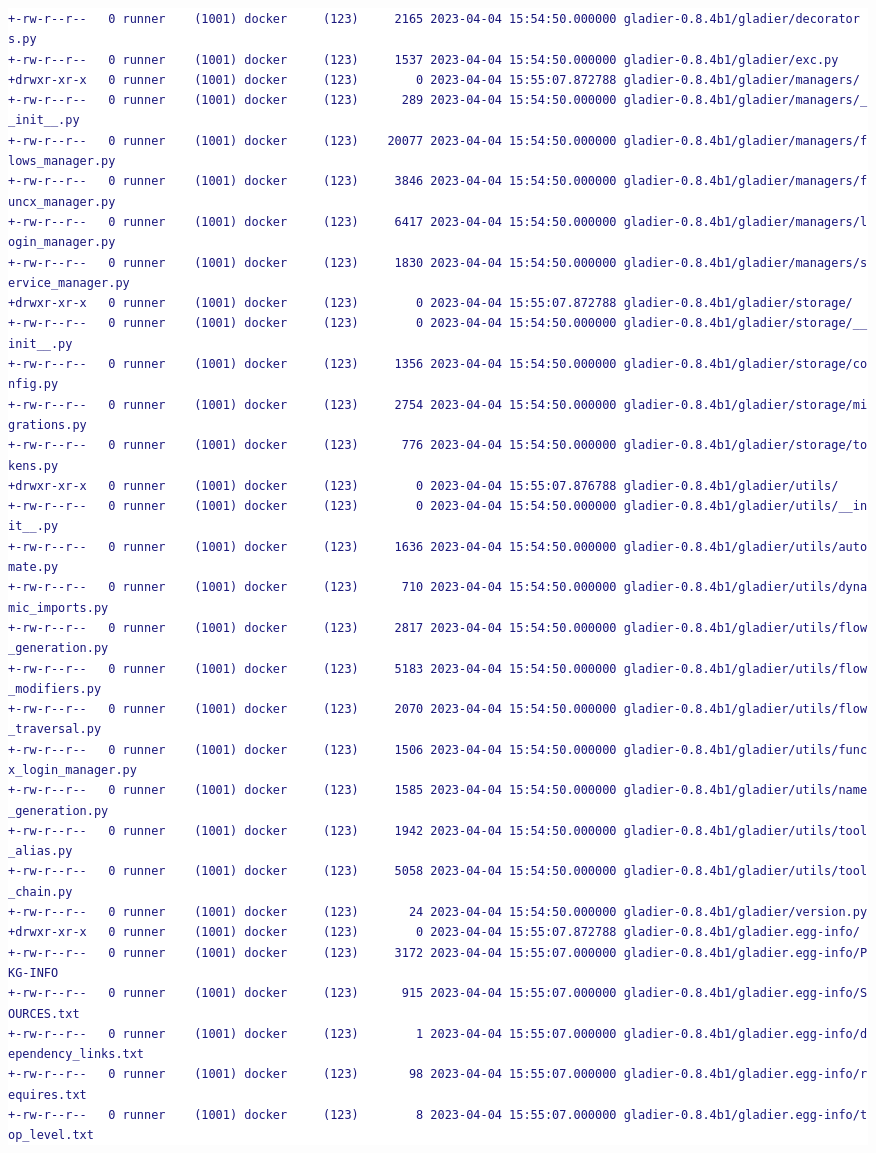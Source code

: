 ```diff
+-rw-r--r--   0 runner    (1001) docker     (123)     2165 2023-04-04 15:54:50.000000 gladier-0.8.4b1/gladier/decorators.py
+-rw-r--r--   0 runner    (1001) docker     (123)     1537 2023-04-04 15:54:50.000000 gladier-0.8.4b1/gladier/exc.py
+drwxr-xr-x   0 runner    (1001) docker     (123)        0 2023-04-04 15:55:07.872788 gladier-0.8.4b1/gladier/managers/
+-rw-r--r--   0 runner    (1001) docker     (123)      289 2023-04-04 15:54:50.000000 gladier-0.8.4b1/gladier/managers/__init__.py
+-rw-r--r--   0 runner    (1001) docker     (123)    20077 2023-04-04 15:54:50.000000 gladier-0.8.4b1/gladier/managers/flows_manager.py
+-rw-r--r--   0 runner    (1001) docker     (123)     3846 2023-04-04 15:54:50.000000 gladier-0.8.4b1/gladier/managers/funcx_manager.py
+-rw-r--r--   0 runner    (1001) docker     (123)     6417 2023-04-04 15:54:50.000000 gladier-0.8.4b1/gladier/managers/login_manager.py
+-rw-r--r--   0 runner    (1001) docker     (123)     1830 2023-04-04 15:54:50.000000 gladier-0.8.4b1/gladier/managers/service_manager.py
+drwxr-xr-x   0 runner    (1001) docker     (123)        0 2023-04-04 15:55:07.872788 gladier-0.8.4b1/gladier/storage/
+-rw-r--r--   0 runner    (1001) docker     (123)        0 2023-04-04 15:54:50.000000 gladier-0.8.4b1/gladier/storage/__init__.py
+-rw-r--r--   0 runner    (1001) docker     (123)     1356 2023-04-04 15:54:50.000000 gladier-0.8.4b1/gladier/storage/config.py
+-rw-r--r--   0 runner    (1001) docker     (123)     2754 2023-04-04 15:54:50.000000 gladier-0.8.4b1/gladier/storage/migrations.py
+-rw-r--r--   0 runner    (1001) docker     (123)      776 2023-04-04 15:54:50.000000 gladier-0.8.4b1/gladier/storage/tokens.py
+drwxr-xr-x   0 runner    (1001) docker     (123)        0 2023-04-04 15:55:07.876788 gladier-0.8.4b1/gladier/utils/
+-rw-r--r--   0 runner    (1001) docker     (123)        0 2023-04-04 15:54:50.000000 gladier-0.8.4b1/gladier/utils/__init__.py
+-rw-r--r--   0 runner    (1001) docker     (123)     1636 2023-04-04 15:54:50.000000 gladier-0.8.4b1/gladier/utils/automate.py
+-rw-r--r--   0 runner    (1001) docker     (123)      710 2023-04-04 15:54:50.000000 gladier-0.8.4b1/gladier/utils/dynamic_imports.py
+-rw-r--r--   0 runner    (1001) docker     (123)     2817 2023-04-04 15:54:50.000000 gladier-0.8.4b1/gladier/utils/flow_generation.py
+-rw-r--r--   0 runner    (1001) docker     (123)     5183 2023-04-04 15:54:50.000000 gladier-0.8.4b1/gladier/utils/flow_modifiers.py
+-rw-r--r--   0 runner    (1001) docker     (123)     2070 2023-04-04 15:54:50.000000 gladier-0.8.4b1/gladier/utils/flow_traversal.py
+-rw-r--r--   0 runner    (1001) docker     (123)     1506 2023-04-04 15:54:50.000000 gladier-0.8.4b1/gladier/utils/funcx_login_manager.py
+-rw-r--r--   0 runner    (1001) docker     (123)     1585 2023-04-04 15:54:50.000000 gladier-0.8.4b1/gladier/utils/name_generation.py
+-rw-r--r--   0 runner    (1001) docker     (123)     1942 2023-04-04 15:54:50.000000 gladier-0.8.4b1/gladier/utils/tool_alias.py
+-rw-r--r--   0 runner    (1001) docker     (123)     5058 2023-04-04 15:54:50.000000 gladier-0.8.4b1/gladier/utils/tool_chain.py
+-rw-r--r--   0 runner    (1001) docker     (123)       24 2023-04-04 15:54:50.000000 gladier-0.8.4b1/gladier/version.py
+drwxr-xr-x   0 runner    (1001) docker     (123)        0 2023-04-04 15:55:07.872788 gladier-0.8.4b1/gladier.egg-info/
+-rw-r--r--   0 runner    (1001) docker     (123)     3172 2023-04-04 15:55:07.000000 gladier-0.8.4b1/gladier.egg-info/PKG-INFO
+-rw-r--r--   0 runner    (1001) docker     (123)      915 2023-04-04 15:55:07.000000 gladier-0.8.4b1/gladier.egg-info/SOURCES.txt
+-rw-r--r--   0 runner    (1001) docker     (123)        1 2023-04-04 15:55:07.000000 gladier-0.8.4b1/gladier.egg-info/dependency_links.txt
+-rw-r--r--   0 runner    (1001) docker     (123)       98 2023-04-04 15:55:07.000000 gladier-0.8.4b1/gladier.egg-info/requires.txt
+-rw-r--r--   0 runner    (1001) docker     (123)        8 2023-04-04 15:55:07.000000 gladier-0.8.4b1/gladier.egg-info/top_level.txt
```